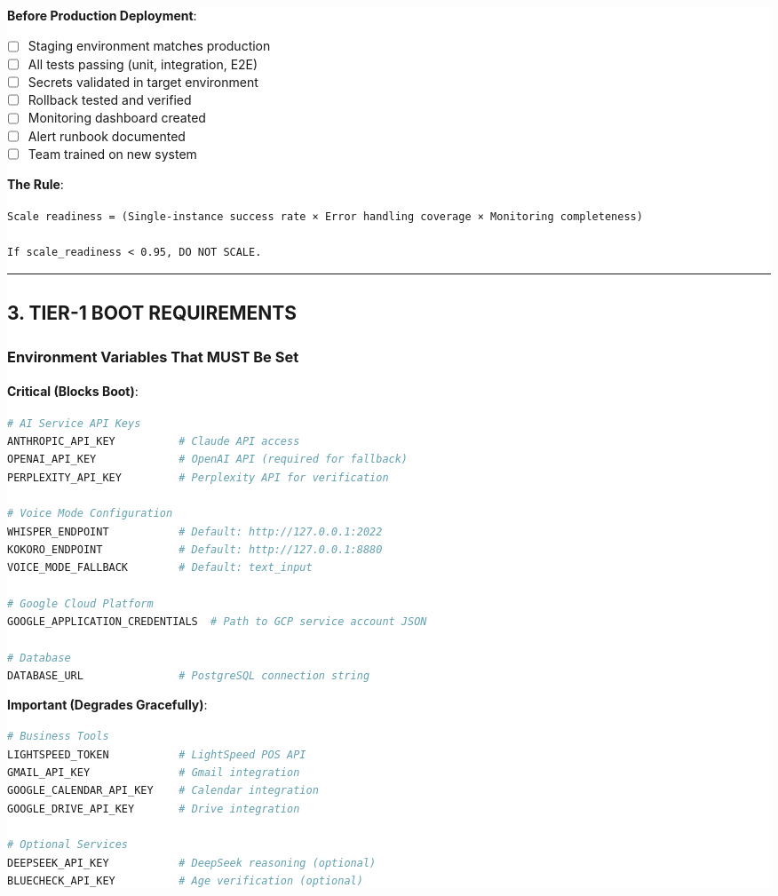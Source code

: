 **Before Production Deployment**:

- [ ] Staging environment matches production
- [ ] All tests passing (unit, integration, E2E)
- [ ] Secrets validated in target environment
- [ ] Rollback tested and verified
- [ ] Monitoring dashboard created
- [ ] Alert runbook documented
- [ ] Team trained on new system

**The Rule**:

```
Scale readiness = (Single-instance success rate × Error handling coverage × Monitoring completeness)

If scale_readiness < 0.95, DO NOT SCALE.
```

---

## 3. TIER-1 BOOT REQUIREMENTS

### Environment Variables That MUST Be Set

**Critical (Blocks Boot)**:

```bash
# AI Service API Keys
ANTHROPIC_API_KEY          # Claude API access
OPENAI_API_KEY             # OpenAI API (required for fallback)
PERPLEXITY_API_KEY         # Perplexity API for verification

# Voice Mode Configuration
WHISPER_ENDPOINT           # Default: http://127.0.0.1:2022
KOKORO_ENDPOINT            # Default: http://127.0.0.1:8880
VOICE_MODE_FALLBACK        # Default: text_input

# Google Cloud Platform
GOOGLE_APPLICATION_CREDENTIALS  # Path to GCP service account JSON

# Database
DATABASE_URL               # PostgreSQL connection string
```

**Important (Degrades Gracefully)**:

```bash
# Business Tools
LIGHTSPEED_TOKEN           # LightSpeed POS API
GMAIL_API_KEY              # Gmail integration
GOOGLE_CALENDAR_API_KEY    # Calendar integration
GOOGLE_DRIVE_API_KEY       # Drive integration

# Optional Services
DEEPSEEK_API_KEY           # DeepSeek reasoning (optional)
BLUECHECK_API_KEY          # Age verification (optional)
```
